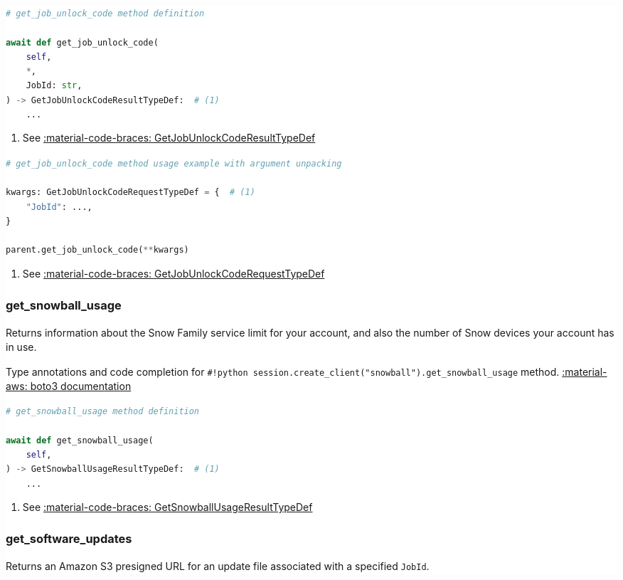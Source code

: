```python
# get_job_unlock_code method definition

await def get_job_unlock_code(
    self,
    *,
    JobId: str,
) -> GetJobUnlockCodeResultTypeDef:  # (1)
    ...
```

1. See [:material-code-braces: GetJobUnlockCodeResultTypeDef](./type_defs.md#getjobunlockcoderesulttypedef)


```python
# get_job_unlock_code method usage example with argument unpacking

kwargs: GetJobUnlockCodeRequestTypeDef = {  # (1)
    "JobId": ...,
}

parent.get_job_unlock_code(**kwargs)
```

1. See [:material-code-braces: GetJobUnlockCodeRequestTypeDef](./type_defs.md#getjobunlockcoderequesttypedef)

### get\_snowball\_usage

Returns information about the Snow Family service limit for your account, and
also the number of Snow devices your account has in use.

Type annotations and code completion for `#!python session.create_client("snowball").get_snowball_usage` method.
[:material-aws: boto3 documentation](https://boto3.amazonaws.com/v1/documentation/api/latest/reference/services/snowball/client/get_snowball_usage.html)

```python
# get_snowball_usage method definition

await def get_snowball_usage(
    self,
) -> GetSnowballUsageResultTypeDef:  # (1)
    ...
```

1. See [:material-code-braces: GetSnowballUsageResultTypeDef](./type_defs.md#getsnowballusageresulttypedef)



### get\_software\_updates

Returns an Amazon S3 presigned URL for an update file associated with a
specified <code>JobId</code>.
